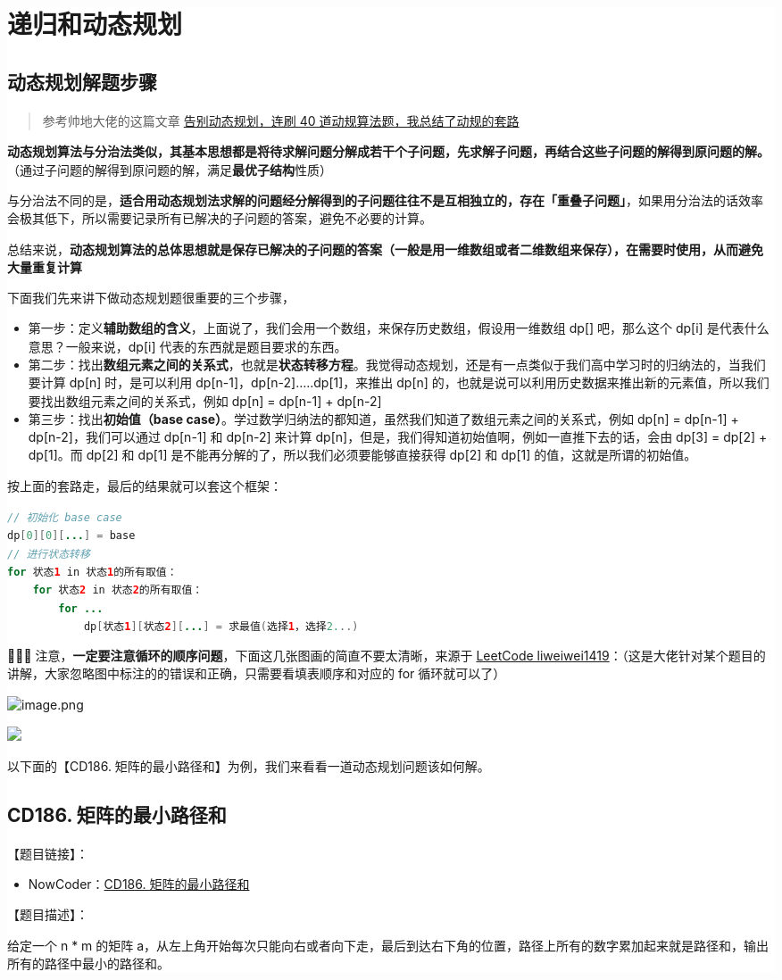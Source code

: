 # 递归和动态规划

## 动态规划解题步骤

> 参考帅地大佬的这篇文章 [告别动态规划，连刷 40 道动规算法题，我总结了动规的套路](https://mp.weixin.qq.com/s/pg-IJ8rA1duIzt5hW1Cycw)

**动态规划算法与分治法类似，其基本思想都是将待求解问题分解成若干个子问题，先求解子问题，再结合这些子问题的解得到原问题的解。**（通过子问题的解得到原问题的解，满足**最优子结构**性质）

与分治法不同的是，**适合用动态规划法求解的问题经分解得到的子问题往往不是互相独立的，存在「重叠子问题」**，如果用分治法的话效率会极其低下，所以需要记录所有已解决的子问题的答案，避免不必要的计算。

总结来说，**动态规划算法的总体思想就是保存已解决的子问题的答案（一般是用一维数组或者二维数组来保存），在需要时使用，从而避免大量重复计算**

下面我们先来讲下做动态规划题很重要的三个步骤，

- 第一步：定义**辅助数组的含义**，上面说了，我们会用一个数组，来保存历史数组，假设用一维数组 dp[] 吧，那么这个 dp[i] 是代表什么意思？一般来说，dp[i] 代表的东西就是题目要求的东西。
- 第二步：找出**数组元素之间的关系式**，也就是**状态转移方程**。我觉得动态规划，还是有一点类似于我们高中学习时的归纳法的，当我们要计算 dp[n] 时，是可以利用 dp[n-1]，dp[n-2]…..dp[1]，来推出 dp[n] 的，也就是说可以利用历史数据来推出新的元素值，所以我们要找出数组元素之间的关系式，例如 dp[n] = dp[n-1] + dp[n-2]
- 第三步：找出**初始值（base case）**。学过数学归纳法的都知道，虽然我们知道了数组元素之间的关系式，例如 dp[n] = dp[n-1] + dp[n-2]，我们可以通过 dp[n-1] 和 dp[n-2] 来计算 dp[n]，但是，我们得知道初始值啊，例如一直推下去的话，会由 dp[3] = dp[2] + dp[1]。而 dp[2] 和 dp[1] 是不能再分解的了，所以我们必须要能够直接获得 dp[2] 和 dp[1] 的值，这就是所谓的初始值。

按上面的套路走，最后的结果就可以套这个框架：

```java
// 初始化 base case
dp[0][0][...] = base
// 进行状态转移
for 状态1 in 状态1的所有取值：
    for 状态2 in 状态2的所有取值：
        for ...
            dp[状态1][状态2][...] = 求最值(选择1，选择2...)
```

🚨🚨🚨 注意，**一定要注意循环的顺序问题**，下面这几张图画的简直不要太清晰，来源于 [LeetCode liweiwei1419](https://leetcode-cn.com/u/liweiwei1419/)：（这是大佬针对某个题目的讲解，大家忽略图中标注的的错误和正确，只需要看填表顺序和对应的 for 循环就可以了）

![image.png](https://pic.leetcode-cn.com/4a24bbe4e55421f4f7d199b14e961eff792146092dd9a0c18cf06c824728407c-image.png)

![](https://pic.leetcode-cn.com/7e9d1f1dbe2095b0609233faa03b224ab32adf832515de1ce15b496f2cbdf0ab-image.png)

以下面的【CD186. 矩阵的最小路径和】为例，我们来看看一道动态规划问题该如何解。

## CD186. 矩阵的最小路径和

【题目链接】：

- NowCoder：[CD186. 矩阵的最小路径和](https://www.nowcoder.com/practice/2fb62a4500af4f4ba5686c891eaad4a9?tpId=101&&tqId=33254&rp=1&ru=/ta/programmer-code-interview-guide&qru=/ta/programmer-code-interview-guide/question-ranking)

【题目描述】：

给定一个 n * m 的矩阵 a，从左上角开始每次只能向右或者向下走，最后到达右下角的位置，路径上所有的数字累加起来就是路径和，输出所有的路径中最小的路径和。
